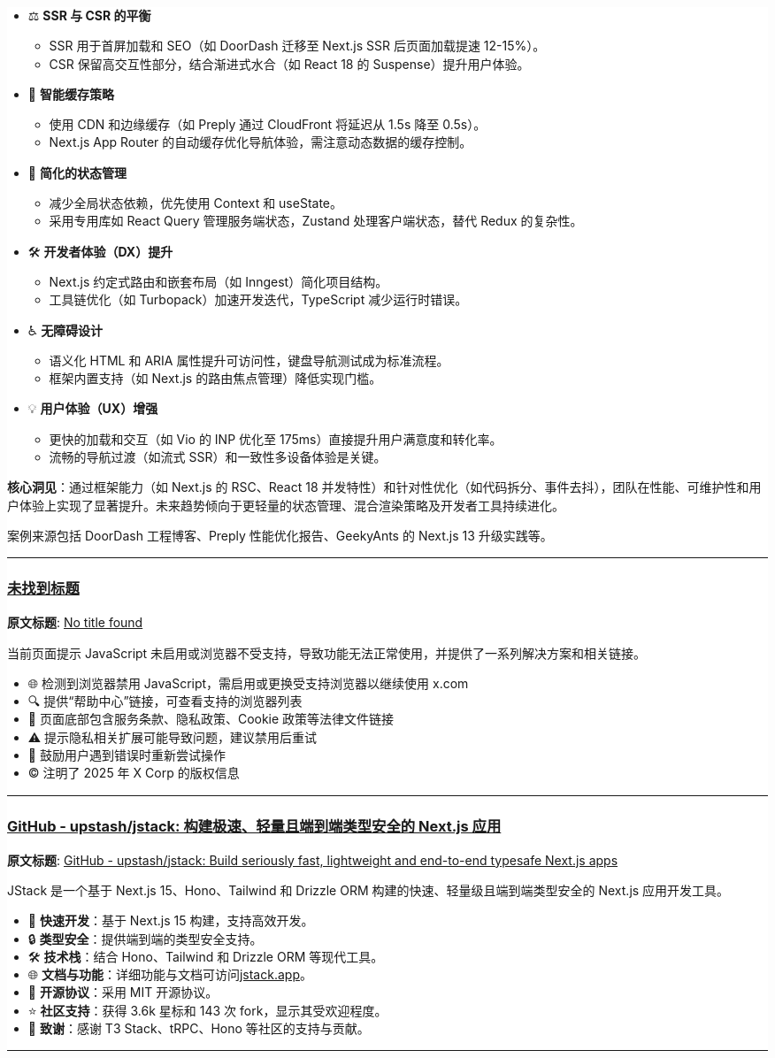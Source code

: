 - ⚖️ **SSR 与 CSR 的平衡**  
  - SSR 用于首屏加载和 SEO（如 DoorDash 迁移至 Next.js SSR 后页面加载提速 12-15%）。  
  - CSR 保留高交互性部分，结合渐进式水合（如 React 18 的 Suspense）提升用户体验。  

- 🔄 **智能缓存策略**  
  - 使用 CDN 和边缘缓存（如 Preply 通过 CloudFront 将延迟从 1.5s 降至 0.5s）。  
  - Next.js App Router 的自动缓存优化导航体验，需注意动态数据的缓存控制。  

- 🧩 **简化的状态管理**  
  - 减少全局状态依赖，优先使用 Context 和 useState。  
  - 采用专用库如 React Query 管理服务端状态，Zustand 处理客户端状态，替代 Redux 的复杂性。  

- 🛠️ **开发者体验（DX）提升**  
  - Next.js 约定式路由和嵌套布局（如 Inngest）简化项目结构。  
  - 工具链优化（如 Turbopack）加速开发迭代，TypeScript 减少运行时错误。  

- ♿ **无障碍设计**  
  - 语义化 HTML 和 ARIA 属性提升可访问性，键盘导航测试成为标准流程。  
  - 框架内置支持（如 Next.js 的路由焦点管理）降低实现门槛。  

- 💡 **用户体验（UX）增强**  
  - 更快的加载和交互（如 Vio 的 INP 优化至 175ms）直接提升用户满意度和转化率。  
  - 流畅的导航过渡（如流式 SSR）和一致性多设备体验是关键。  

**核心洞见**：通过框架能力（如 Next.js 的 RSC、React 18 并发特性）和针对性优化（如代码拆分、事件去抖），团队在性能、可维护性和用户体验上实现了显著提升。未来趋势倾向于更轻量的状态管理、混合渲染策略及开发者工具持续进化。  

案例来源包括 DoorDash 工程博客、Preply 性能优化报告、GeekyAnts 的 Next.js 13 升级实践等。

---

### [未找到标题](https://x.com/joshtriedcoding/status/1908192154112962683)

**原文标题**: [No title found](https://x.com/joshtriedcoding/status/1908192154112962683)

当前页面提示 JavaScript 未启用或浏览器不受支持，导致功能无法正常使用，并提供了一系列解决方案和相关链接。

- 🌐 检测到浏览器禁用 JavaScript，需启用或更换受支持浏览器以继续使用 x.com  
- 🔍 提供“帮助中心”链接，可查看支持的浏览器列表  
- 📜 页面底部包含服务条款、隐私政策、Cookie 政策等法律文件链接  
- ⚠️ 提示隐私相关扩展可能导致问题，建议禁用后重试  
- 🔄 鼓励用户遇到错误时重新尝试操作  
- ©️ 注明了 2025 年 X Corp 的版权信息

---

### [GitHub - upstash/jstack: 构建极速、轻量且端到端类型安全的 Next.js 应用](https://github.com/upstash/jstack)

**原文标题**: [GitHub - upstash/jstack: Build seriously fast, lightweight and end-to-end typesafe Next.js apps](https://github.com/upstash/jstack)

JStack 是一个基于 Next.js 15、Hono、Tailwind 和 Drizzle ORM 构建的快速、轻量级且端到端类型安全的 Next.js 应用开发工具。

- 🚀 **快速开发**：基于 Next.js 15 构建，支持高效开发。  
- 🔒 **类型安全**：提供端到端的类型安全支持。  
- 🛠️ **技术栈**：结合 Hono、Tailwind 和 Drizzle ORM 等现代工具。  
- 🌐 **文档与功能**：详细功能与文档可访问[jstack.app](https://jstack.app/)。  
- 📜 **开源协议**：采用 MIT 开源协议。  
- ⭐ **社区支持**：获得 3.6k 星标和 143 次 fork，显示其受欢迎程度。  
- 🙏 **致谢**：感谢 T3 Stack、tRPC、Hono 等社区的支持与贡献。

---
